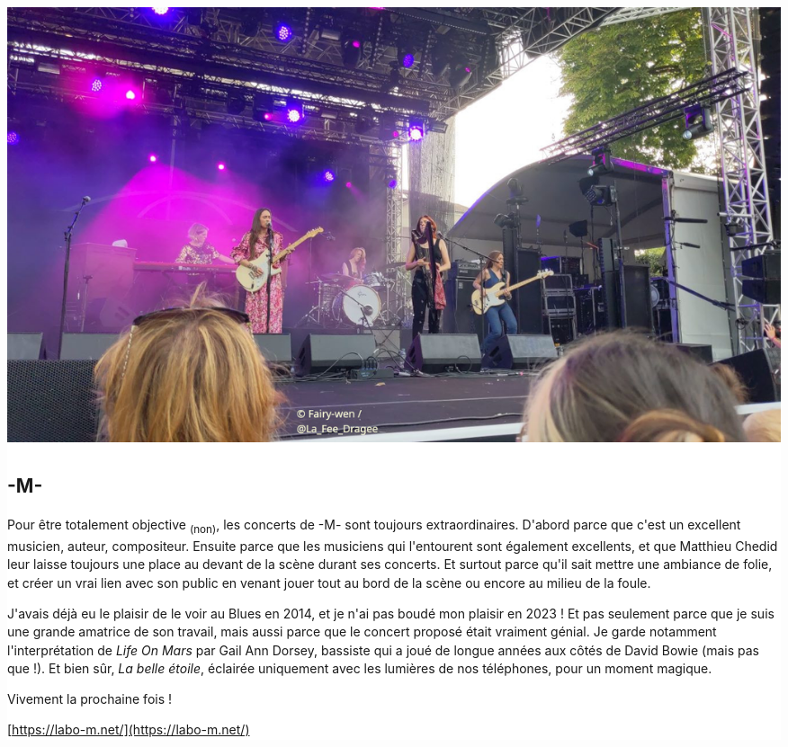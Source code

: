 ![Le groupe Electric Ladyland sur scène](./img/electric_ladyland.jpg)

## -M-

Pour être totalement objective <sub>(non)</sub>, les concerts de -M- sont toujours extraordinaires. 
D'abord parce que c'est un excellent musicien, auteur, compositeur.
Ensuite parce que les musiciens qui l'entourent sont également excellents, et que Matthieu Chedid leur laisse toujours une place au devant de la scène durant ses concerts.
Et surtout parce qu'il sait mettre une ambiance de folie, et créer un vrai lien avec son public en venant jouer tout au bord de la scène ou encore au milieu de la foule.  

J'avais déjà eu le plaisir de le voir au Blues en 2014, et je n'ai pas boudé mon plaisir en 2023 !
Et pas seulement parce que je suis une grande amatrice de son travail, mais aussi parce que le concert proposé était vraiment génial. Je garde notamment l'interprétation de _Life On Mars_ par Gail Ann Dorsey, bassiste qui a joué de longue années aux côtés de David Bowie (mais pas que !). Et bien sûr, _La belle étoile_, éclairée uniquement avec les lumières de nos téléphones, pour un moment magique.  

Vivement la prochaine fois !  

[https://labo-m.net/](https://labo-m.net/)  